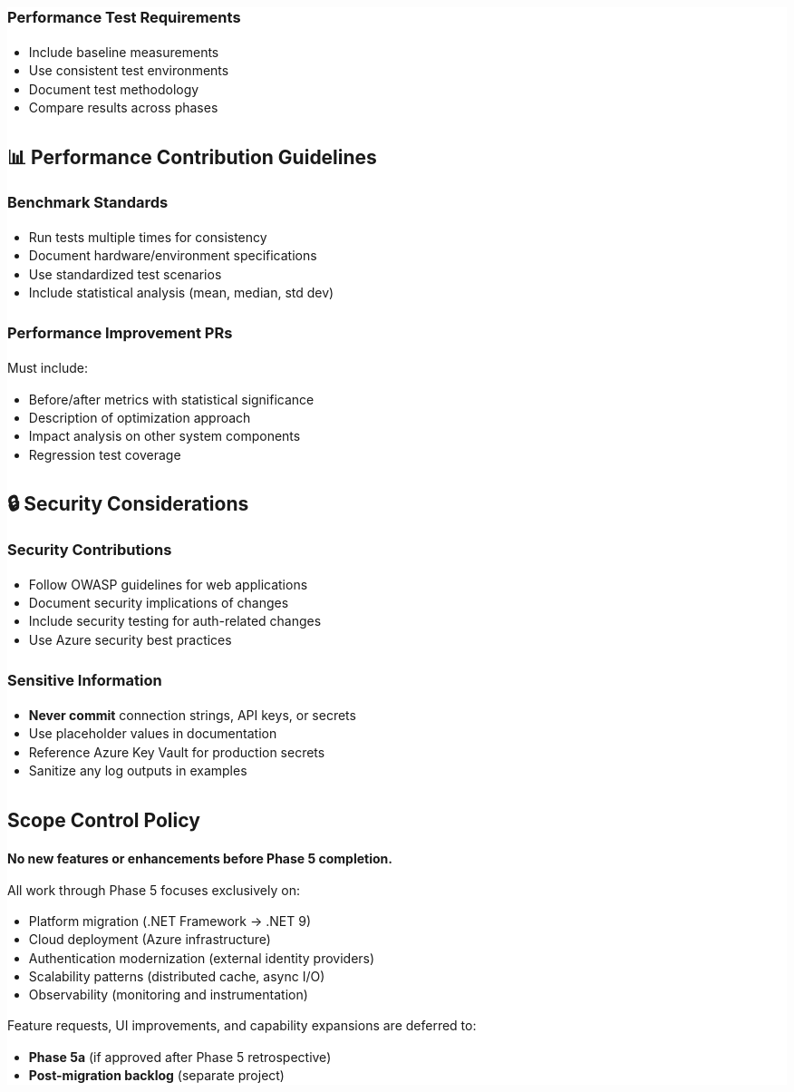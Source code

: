 ### Performance Test Requirements
- Include baseline measurements
- Use consistent test environments
- Document test methodology
- Compare results across phases

## 📊 Performance Contribution Guidelines

### Benchmark Standards
- Run tests multiple times for consistency
- Document hardware/environment specifications
- Use standardized test scenarios
- Include statistical analysis (mean, median, std dev)

### Performance Improvement PRs
Must include:
- Before/after metrics with statistical significance
- Description of optimization approach
- Impact analysis on other system components
- Regression test coverage

## 🔒 Security Considerations

### Security Contributions
- Follow OWASP guidelines for web applications
- Document security implications of changes
- Include security testing for auth-related changes
- Use Azure security best practices

### Sensitive Information
- **Never commit** connection strings, API keys, or secrets
- Use placeholder values in documentation
- Reference Azure Key Vault for production secrets
- Sanitize any log outputs in examples


## Scope Control Policy

**No new features or enhancements before Phase 5 completion.**

All work through Phase 5 focuses exclusively on:
- Platform migration (.NET Framework → .NET 9)
- Cloud deployment (Azure infrastructure)
- Authentication modernization (external identity providers)
- Scalability patterns (distributed cache, async I/O)
- Observability (monitoring and instrumentation)

Feature requests, UI improvements, and capability expansions are deferred to:
- **Phase 5a** (if approved after Phase 5 retrospective)
- **Post-migration backlog** (separate project)
